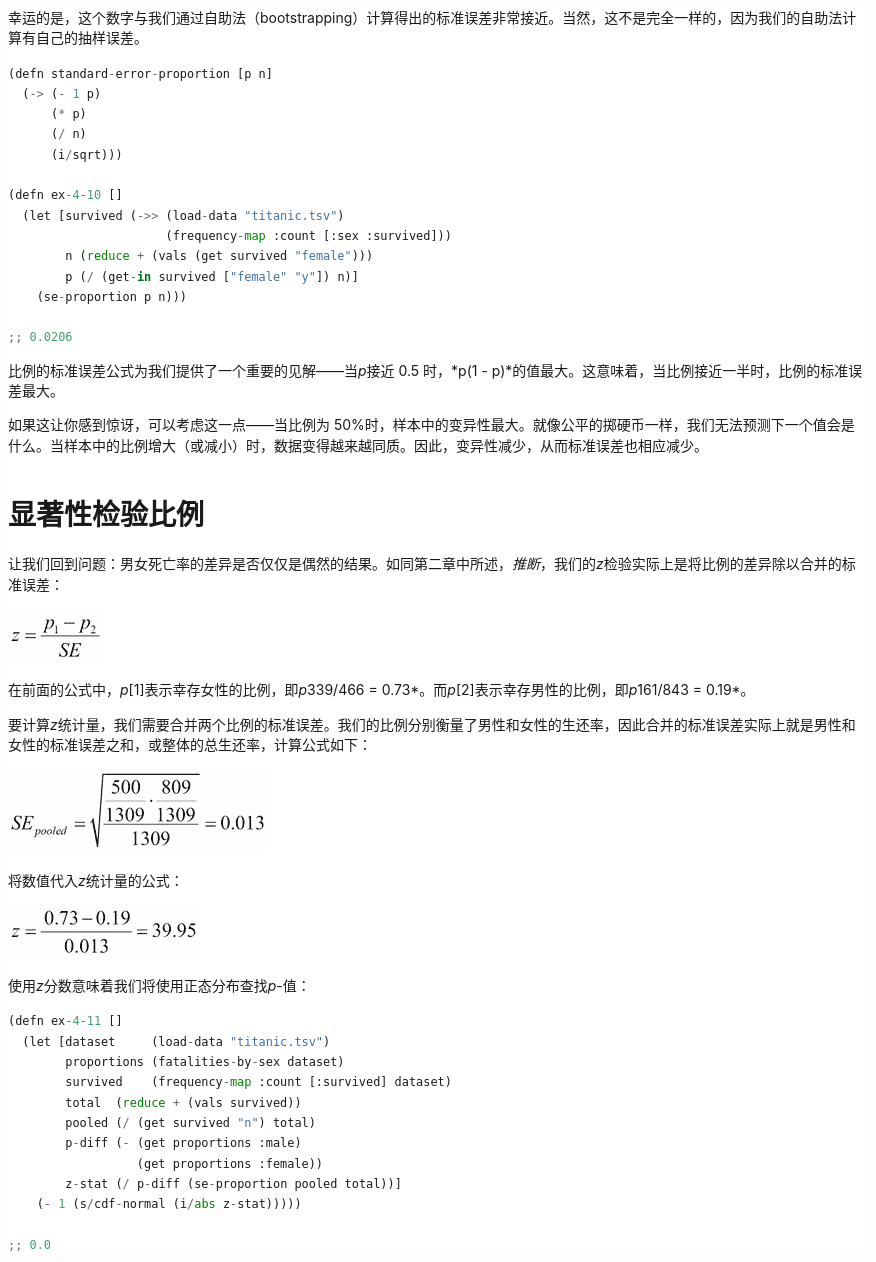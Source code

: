 幸运的是，这个数字与我们通过自助法（bootstrapping）计算得出的标准误差非常接近。当然，这不是完全一样的，因为我们的自助法计算有自己的抽样误差。

```py
(defn standard-error-proportion [p n]
  (-> (- 1 p)
      (* p)
      (/ n)
      (i/sqrt)))

(defn ex-4-10 []
  (let [survived (->> (load-data "titanic.tsv")
                      (frequency-map :count [:sex :survived]))
        n (reduce + (vals (get survived "female")))
        p (/ (get-in survived ["female" "y"]) n)]
    (se-proportion p n)))

;; 0.0206
```

比例的标准误差公式为我们提供了一个重要的见解——当*p*接近 0.5 时，*p(1 - p)*的值最大。这意味着，当比例接近一半时，比例的标准误差最大。

如果这让你感到惊讶，可以考虑这一点——当比例为 50%时，样本中的变异性最大。就像公平的掷硬币一样，我们无法预测下一个值会是什么。当样本中的比例增大（或减小）时，数据变得越来越同质。因此，变异性减少，从而标准误差也相应减少。

# 显著性检验比例

让我们回到问题：男女死亡率的差异是否仅仅是偶然的结果。如同第二章中所述，*推断*，我们的*z*检验实际上是将比例的差异除以合并的标准误差：

![显著性检验比例](img/7180OS_04_07.jpg)

在前面的公式中，*p*[1]表示幸存女性的比例，即*p*339/466 = 0.73*。而*p*[2]表示幸存男性的比例，即*p*161/843 = 0.19*。

要计算*z*统计量，我们需要合并两个比例的标准误差。我们的比例分别衡量了男性和女性的生还率，因此合并的标准误差实际上就是男性和女性的标准误差之和，或整体的总生还率，计算公式如下：

![显著性检验比例](img/7180OS_04_08.jpg)

将数值代入*z*统计量的公式：

![显著性检验比例](img/7180OS_04_09.jpg)

使用*z*分数意味着我们将使用正态分布查找*p*-值：

```py
(defn ex-4-11 []
  (let [dataset     (load-data "titanic.tsv")
        proportions (fatalities-by-sex dataset)
        survived    (frequency-map :count [:survived] dataset)
        total  (reduce + (vals survived))
        pooled (/ (get survived "n") total)
        p-diff (- (get proportions :male)
                  (get proportions :female))
        z-stat (/ p-diff (se-proportion pooled total))]
    (- 1 (s/cdf-normal (i/abs z-stat)))))

;; 0.0
```
